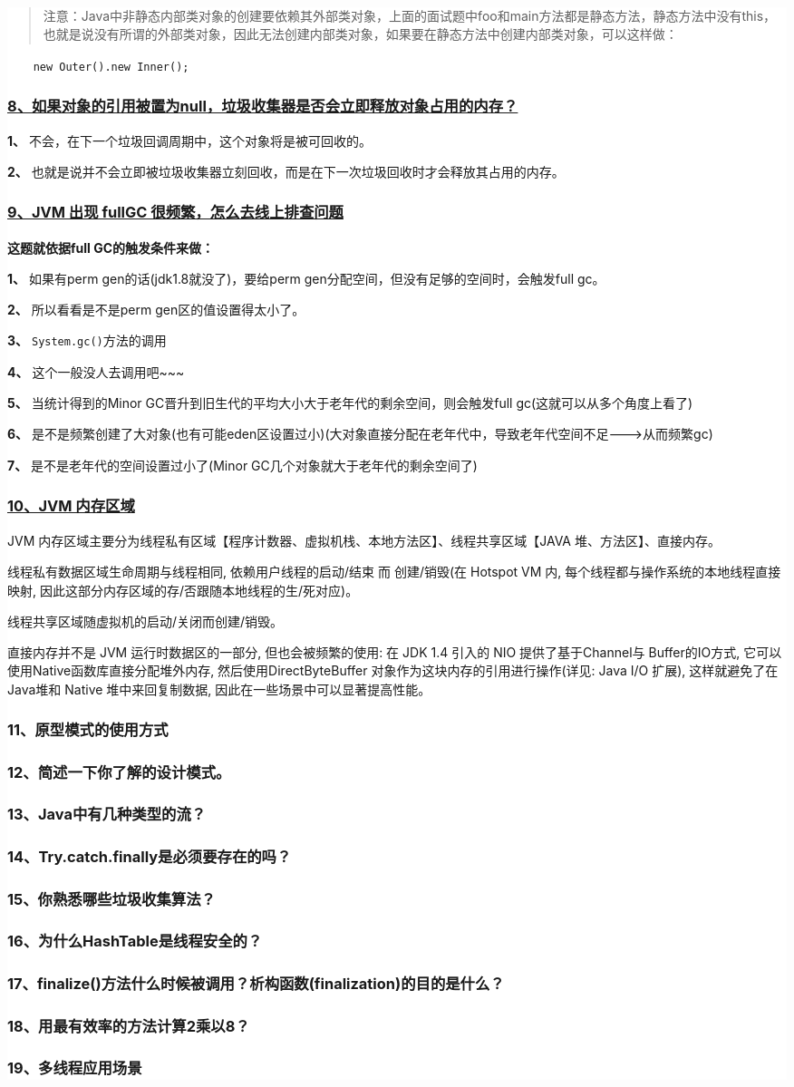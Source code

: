 > 注意：Java中非静态内部类对象的创建要依赖其外部类对象，上面的面试题中foo和main方法都是静态方法，静态方法中没有this，也就是说没有所谓的外部类对象，因此无法创建内部类对象，如果要在静态方法中创建内部类对象，可以这样做：


```
    new Outer().new Inner();
```


### [8、如果对象的引用被置为null，垃圾收集器是否会立即释放对象占用的内存？](https://github.com/liantengda/JavaEngineerBooks/blob/master/docs/Java/Java最新2021年面试题及答案，汇总版.md#8如果对象的引用被置为null垃圾收集器是否会立即释放对象占用的内存)  


**1、** 不会，在下一个垃圾回调周期中，这个对象将是被可回收的。

**2、** 也就是说并不会立即被垃圾收集器立刻回收，而是在下一次垃圾回收时才会释放其占用的内存。


### [9、JVM 出现 fullGC 很频繁，怎么去线上排查问题](https://github.com/liantengda/JavaEngineerBooks/blob/master/docs/Java/Java最新2021年面试题及答案，汇总版.md#9jvm-出现-fullgc-很频繁怎么去线上排查问题)  


**这题就依据full GC的触发条件来做：**

**1、** 如果有perm gen的话(jdk1.8就没了)，要给perm gen分配空间，但没有足够的空间时，会触发full gc。

**2、** 所以看看是不是perm gen区的值设置得太小了。

**3、** `System.gc()`方法的调用

**4、** 这个一般没人去调用吧~~~

**5、** 当统计得到的Minor GC晋升到旧生代的平均大小大于老年代的剩余空间，则会触发full gc(这就可以从多个角度上看了)

**6、** 是不是频繁创建了大对象(也有可能eden区设置过小)(大对象直接分配在老年代中，导致老年代空间不足--->从而频繁gc)

**7、** 是不是老年代的空间设置过小了(Minor GC几个对象就大于老年代的剩余空间了)


### [10、JVM 内存区域](https://github.com/liantengda/JavaEngineerBooks/blob/master/docs/Java/Java最新2021年面试题及答案，汇总版.md#10jvm-内存区域)  


JVM 内存区域主要分为线程私有区域【程序计数器、虚拟机栈、本地方法区】、线程共享区域【JAVA 堆、方法区】、直接内存。

线程私有数据区域生命周期与线程相同, 依赖用户线程的启动/结束 而 创建/销毁(在 Hotspot VM 内, 每个线程都与操作系统的本地线程直接映射, 因此这部分内存区域的存/否跟随本地线程的生/死对应)。

线程共享区域随虚拟机的启动/关闭而创建/销毁。

直接内存并不是 JVM 运行时数据区的一部分, 但也会被频繁的使用: 在 JDK 1.4 引入的 NIO 提供了基于Channel与 Buffer的IO方式, 它可以使用Native函数库直接分配堆外内存, 然后使用DirectByteBuffer 对象作为这块内存的引用进行操作(详见: Java I/O 扩展), 这样就避免了在 Java堆和 Native 堆中来回复制数据, 因此在一些场景中可以显著提高性能。


### 11、原型模式的使用方式
### 12、简述一下你了解的设计模式。
### 13、Java中有几种类型的流？
### 14、Try.catch.finally是必须要存在的吗？
### 15、你熟悉哪些垃圾收集算法？
### 16、为什么HashTable是线程安全的？
### 17、finalize()方法什么时候被调用？析构函数(finalization)的目的是什么？
### 18、用最有效率的方法计算2乘以8？
### 19、多线程应用场景